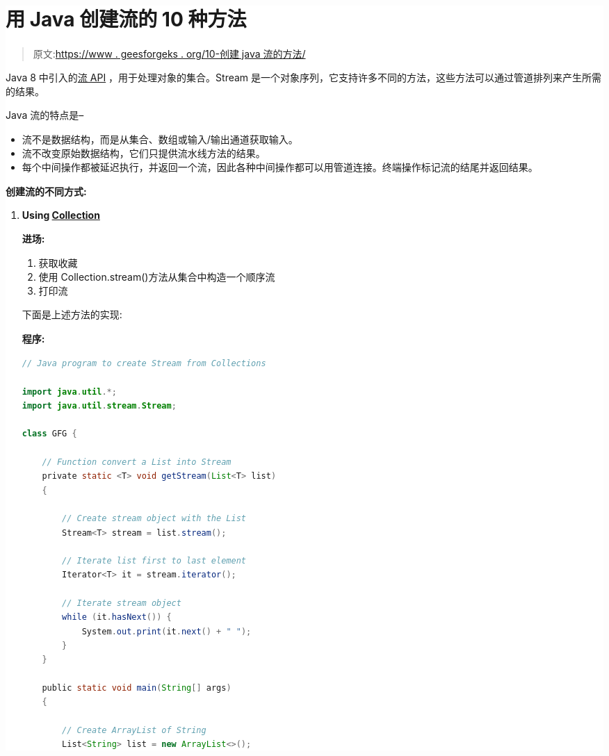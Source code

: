 # 用 Java 创建流的 10 种方法

> 原文:[https://www . geesforgeks . org/10-创建 java 流的方法/](https://www.geeksforgeeks.org/10-ways-to-create-a-stream-in-java/)

Java 8 中引入的[流 API](https://www.geeksforgeeks.org/stream-in-java/) ，用于处理对象的集合。Stream 是一个对象序列，它支持许多不同的方法，这些方法可以通过管道排列来产生所需的结果。

Java 流的特点是–

*   流不是数据结构，而是从集合、数组或输入/输出通道获取输入。
*   流不改变原始数据结构，它们只提供流水线方法的结果。
*   每个中间操作都被延迟执行，并返回一个流，因此各种中间操作都可以用管道连接。终端操作标记流的结尾并返回结果。

**创建流的不同方式:**

1.  **Using [Collection](https://www.geeksforgeeks.org/collections-in-java-2/)**

    **进场:**

    1.  获取收藏
    2.  使用 Collection.stream()方法从集合中构造一个顺序流
    3.  打印流

    下面是上述方法的实现:

    **程序:**

    ```java
    // Java program to create Stream from Collections

    import java.util.*;
    import java.util.stream.Stream;

    class GFG {

        // Function convert a List into Stream
        private static <T> void getStream(List<T> list)
        {

            // Create stream object with the List
            Stream<T> stream = list.stream();

            // Iterate list first to last element
            Iterator<T> it = stream.iterator();

            // Iterate stream object
            while (it.hasNext()) {
                System.out.print(it.next() + " ");
            }
        }

        public static void main(String[] args)
        {

            // Create ArrayList of String
            List<String> list = new ArrayList<>();
